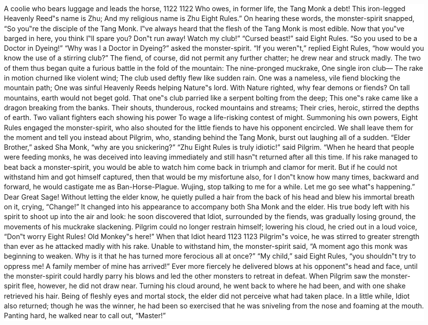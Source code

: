 A coolie who bears luggage and leads the horse,
1122
1122
Who owes, in former life, the Tang Monk a debt!
This iron-legged Heavenly Reed‟s name is Zhu;
And my religious name is Zhu Eight Rules.”
On hearing these words, the monster-spirit snapped, “So you‟re the disciple of
the Tang Monk. I‟ve always heard that the flesh of the Tang Monk is most edible. Now
that you‟ve barged in here, you think I‟ll spare you? Don‟t run away! Watch my club!”
“Cursed beast!” said Eight Rules. “So you used to be a Doctor in Dyeing!”
“Why was I a Doctor in Dyeing?” asked the monster-spirit.
“If you weren‟t,” replied Eight Rules, “how would you know the use of a stirring
club?”
The fiend, of course, did not permit any further chatter; he drew near and struck
madly. The two of them thus began quite a furious battle in the fold of the mountain:
The nine-pronged muckrake,
One single iron club—
The rake in motion churned like violent wind;
The club used deftly flew like sudden rain.
One was a nameless, vile fiend blocking the mountain path;
One was sinful Heavenly Reeds helping Nature‟s lord.
With Nature righted, why fear demons or fiends?
On tall mountains, earth would not beget gold.
That one‟s club parried like a serpent bolting from the deep;
This one‟s rake came like a dragon breaking from the banks.
Their shouts, thunderous, rocked mountains and streams;
Their cries, heroic, stirred the depths of earth.
Two valiant fighters each showing his power
To wage a life-risking contest of might.
Summoning his own powers, Eight Rules engaged the monster-spirit, who also
shouted for the little fiends to have his opponent encircled.
We shall leave them for the moment and tell you instead about Pilgrim, who,
standing behind the Tang Monk, burst out laughing all of a sudden. “Elder Brother,”
asked Sha Monk, “why are you snickering?”
“Zhu Eight Rules is truly idiotic!” said Pilgrim. “When he heard that people
were feeding monks, he was deceived into leaving immediately and still hasn‟t returned
after all this time. If his rake managed to beat back a monster-spirit, you would be able
to watch him come back in triumph and clamor for merit. But if he could not withstand
him and got himself captured, then that would be my misfortune also, for I don‟t know
how many times, backward and forward, he would castigate me as Ban-Horse-Plague.
Wujing, stop talking to me for a while. Let me go see what‟s happening.”
Dear Great Sage! Without letting the elder know, he quietly pulled a hair from
the back of his head and blew his immortal breath on it, crying, “Change!” It changed
into his appearance to accompany both Sha Monk and the elder. His true body left with
his spirit to shoot up into the air and look: he soon discovered that Idiot, surrounded by
the fiends, was gradually losing ground, the movements of his muckrake slackening.
Pilgrim could no longer restrain himself; lowering his cloud, he cried out in a
loud voice, “Don‟t worry Eight Rules! Old Monkey‟s here!” When that Idiot heard
1123
1123
Pilgrim‟s voice, he was stirred to greater strength than ever as he attacked madly with
his rake. Unable to withstand him, the monster-spirit said, “A moment ago this monk
was beginning to weaken. Why is it that he has turned more ferocious all at once?”
“My child,” said Eight Rules, “you shouldn‟t try to oppress me! A family
member of mine has arrived!”
Ever more fiercely he delivered blows at his opponent‟s head and face, until the
monster-spirit could hardly parry his blows and led the other monsters to retreat in
defeat. When Pilgrim saw the monster-spirit flee, however, he did not draw near.
Turning his cloud around, he went back to where he had been, and with one shake
retrieved his hair. Being of fleshly eyes and mortal stock, the elder did not perceive
what had taken place.
In a little while, Idiot also returned; though he was the winner, he had been so
exercised that he was sniveling from the nose and foaming at the mouth. Panting hard,
he walked near to call out, “Master!”